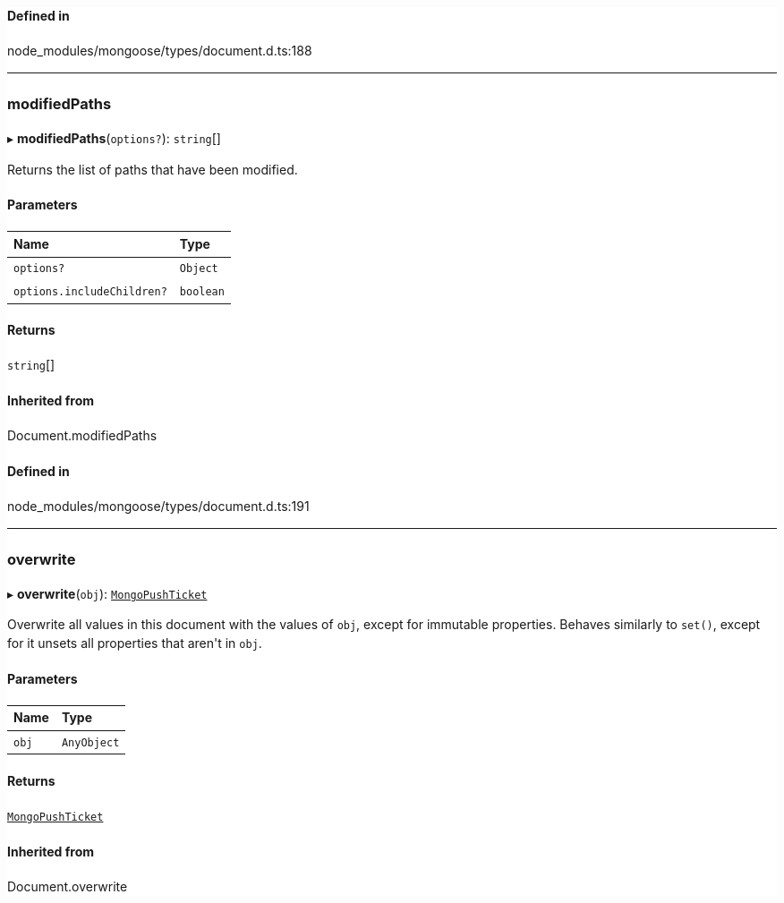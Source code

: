 #### Defined in

node_modules/mongoose/types/document.d.ts:188

___

### modifiedPaths

▸ **modifiedPaths**(`options?`): `string`[]

Returns the list of paths that have been modified.

#### Parameters

| Name | Type |
| :------ | :------ |
| `options?` | `Object` |
| `options.includeChildren?` | `boolean` |

#### Returns

`string`[]

#### Inherited from

Document.modifiedPaths

#### Defined in

node_modules/mongoose/types/document.d.ts:191

___

### overwrite

▸ **overwrite**(`obj`): [`MongoPushTicket`](MongoPushTicket.md)

Overwrite all values in this document with the values of `obj`, except
for immutable properties. Behaves similarly to `set()`, except for it
unsets all properties that aren't in `obj`.

#### Parameters

| Name | Type |
| :------ | :------ |
| `obj` | `AnyObject` |

#### Returns

[`MongoPushTicket`](MongoPushTicket.md)

#### Inherited from

Document.overwrite
